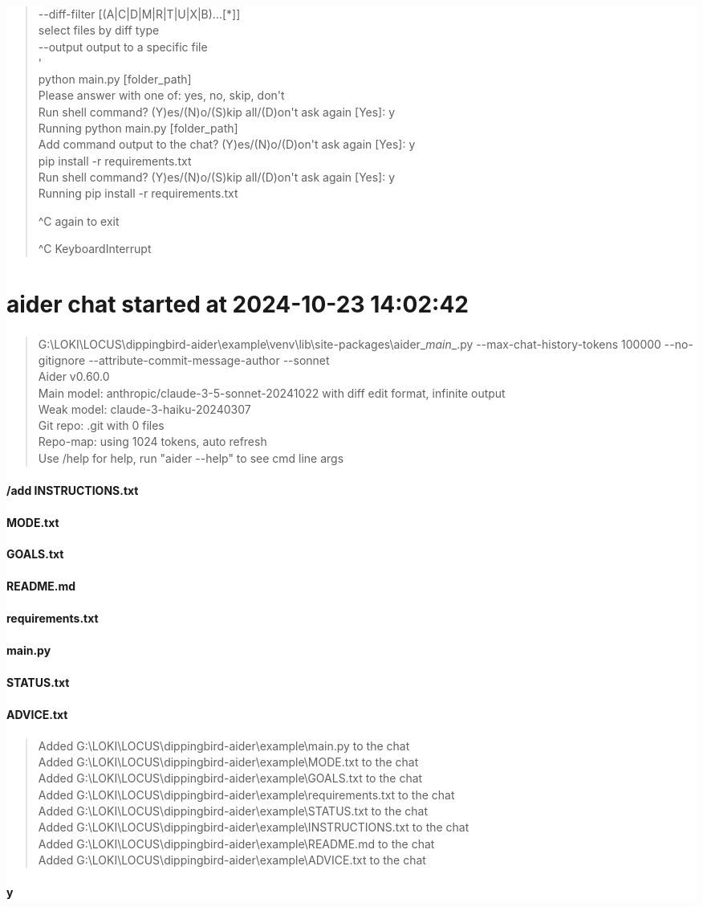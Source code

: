 > --diff-filter [(A|C|D|M|R|T|U|X|B)...[*]]  
> select files by diff type  
> --output <file>       output to a specific file  
> '  
> python main.py [folder_path]  
> Please answer with one of: yes, no, skip, don't  
> Run shell command? (Y)es/(N)o/(S)kip all/(D)on't ask again [Yes]: y  
> Running python main.py [folder_path]  
> Add command output to the chat? (Y)es/(N)o/(D)on't ask again [Yes]: y  
> pip install -r requirements.txt  
> Run shell command? (Y)es/(N)o/(S)kip all/(D)on't ask again [Yes]: y  
> Running pip install -r requirements.txt  
>  
>  
> ^C again to exit  
>  
>  
> ^C KeyboardInterrupt  

# aider chat started at 2024-10-23 14:02:42

> G:\LOKI\LOCUS\dippingbird-aider\example\venv\lib\site-packages\aider\__main__.py --max-chat-history-tokens 100000 --no-gitignore --attribute-commit-message-author --sonnet  
> Aider v0.60.0  
> Main model: anthropic/claude-3-5-sonnet-20241022 with diff edit format, infinite output  
> Weak model: claude-3-haiku-20240307  
> Git repo: .git with 0 files  
> Repo-map: using 1024 tokens, auto refresh  
> Use /help <question> for help, run "aider --help" to see cmd line args  

#### /add INSTRUCTIONS.txt  
####   MODE.txt  
####   GOALS.txt  
####   README.md  
####   requirements.txt  
####   main.py  
####   STATUS.txt  
####   ADVICE.txt  
> Added G:\LOKI\LOCUS\dippingbird-aider\example\main.py to the chat  
> Added G:\LOKI\LOCUS\dippingbird-aider\example\MODE.txt to the chat  
> Added G:\LOKI\LOCUS\dippingbird-aider\example\GOALS.txt to the chat  
> Added G:\LOKI\LOCUS\dippingbird-aider\example\requirements.txt to the chat  
> Added G:\LOKI\LOCUS\dippingbird-aider\example\STATUS.txt to the chat  
> Added G:\LOKI\LOCUS\dippingbird-aider\example\INSTRUCTIONS.txt to the chat  
> Added G:\LOKI\LOCUS\dippingbird-aider\example\README.md to the chat  
> Added G:\LOKI\LOCUS\dippingbird-aider\example\ADVICE.txt to the chat  

#### y  

